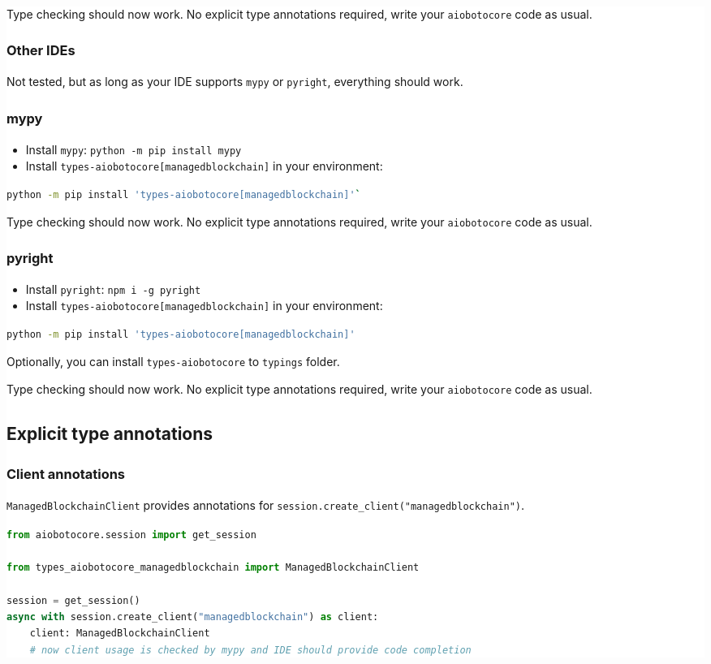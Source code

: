 Type checking should now work. No explicit type annotations required, write
your `aiobotocore` code as usual.

<a id="other-ides"></a>

### Other IDEs

Not tested, but as long as your IDE supports `mypy` or `pyright`, everything
should work.

<a id="mypy"></a>

### mypy

- Install `mypy`: `python -m pip install mypy`
- Install `types-aiobotocore[managedblockchain]` in your environment:

```bash
python -m pip install 'types-aiobotocore[managedblockchain]'`
```

Type checking should now work. No explicit type annotations required, write
your `aiobotocore` code as usual.

<a id="pyright"></a>

### pyright

- Install `pyright`: `npm i -g pyright`
- Install `types-aiobotocore[managedblockchain]` in your environment:

```bash
python -m pip install 'types-aiobotocore[managedblockchain]'
```

Optionally, you can install `types-aiobotocore` to `typings` folder.

Type checking should now work. No explicit type annotations required, write
your `aiobotocore` code as usual.

<a id="explicit-type-annotations"></a>

## Explicit type annotations

<a id="client-annotations"></a>

### Client annotations

`ManagedBlockchainClient` provides annotations for
`session.create_client("managedblockchain")`.

```python
from aiobotocore.session import get_session

from types_aiobotocore_managedblockchain import ManagedBlockchainClient

session = get_session()
async with session.create_client("managedblockchain") as client:
    client: ManagedBlockchainClient
    # now client usage is checked by mypy and IDE should provide code completion
```
